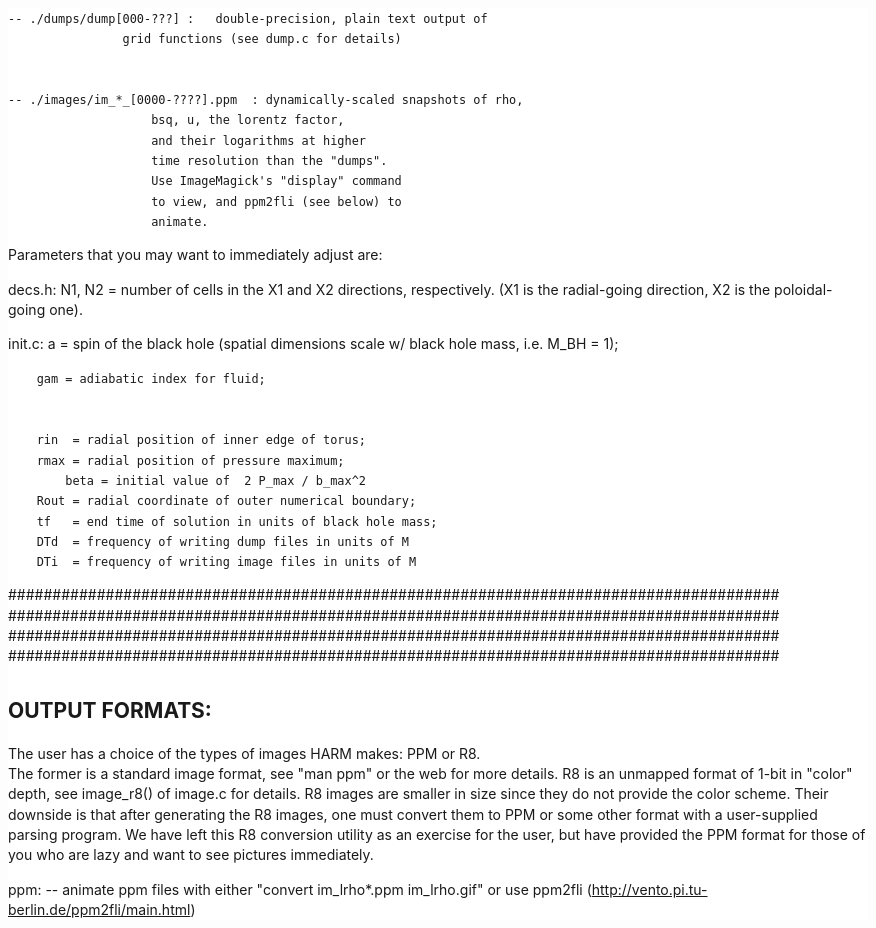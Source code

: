 
	-- ./dumps/dump[000-???] :   double-precision, plain text output of 
					grid functions (see dump.c for details)


	-- ./images/im_*_[0000-????].ppm  : dynamically-scaled snapshots of rho, 
						bsq, u, the lorentz factor, 
						and their logarithms at higher
						time resolution than the "dumps".
						Use ImageMagick's "display" command 
						to view, and ppm2fli (see below) to 
						animate.




Parameters that you may want to immediately adjust are: 

decs.h:    N1, N2  =  number of cells in the X1 and X2 directions, respectively. 
                      (X1 is the radial-going direction, X2 is the poloidal-going one).


init.c:     a   =  spin of the black hole (spatial dimensions scale w/ black hole mass, 
				i.e. M_BH = 1);

	    gam = adiabatic index for fluid;
       

	    rin  = radial position of inner edge of torus;
	    rmax = radial position of pressure maximum;
            beta = initial value of  2 P_max / b_max^2 
	    Rout = radial coordinate of outer numerical boundary;
	    tf   = end time of solution in units of black hole mass;
	    DTd  = frequency of writing dump files in units of M 
	    DTi  = frequency of writing image files in units of M



#######################################################################################
#######################################################################################
#######################################################################################
#######################################################################################


OUTPUT FORMATS:
-----------------

The user has a choice of the types of images HARM makes: PPM or R8.  
The former is a standard image format, see "man ppm" or the web for more
details.  R8 is an unmapped format of 1-bit in "color" depth, see image_r8()
of image.c for details.  R8 images are smaller in size since they do not
provide the color scheme.  Their downside is that after generating the R8
images, one must convert them to PPM or some other format with a 
user-supplied parsing program.  We have left this R8 conversion utility 
as an exercise for the user, but have provided the PPM format for those 
of you who are lazy and want to see pictures immediately. 


ppm: 
	-- animate ppm files with either "convert im_lrho*.ppm im_lrho.gif" or use 
            ppm2fli (http://vento.pi.tu-berlin.de/ppm2fli/main.html)
